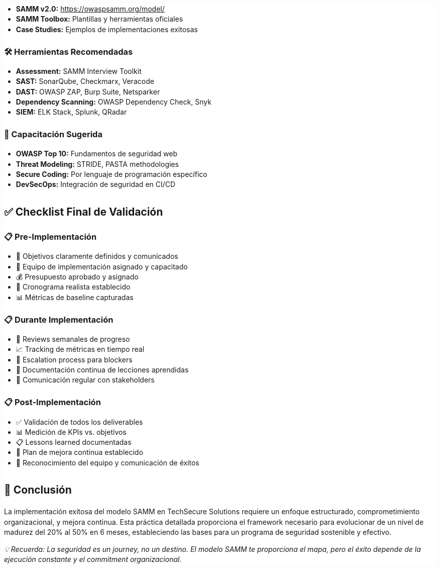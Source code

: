 - **SAMM v2.0:** https://owaspsamm.org/model/
- **SAMM Toolbox:** Plantillas y herramientas oficiales
- **Case Studies:** Ejemplos de implementaciones exitosas

### **🛠️ Herramientas Recomendadas**

- **Assessment:** SAMM Interview Toolkit
- **SAST:** SonarQube, Checkmarx, Veracode
- **DAST:** OWASP ZAP, Burp Suite, Netsparker
- **Dependency Scanning:** OWASP Dependency Check, Snyk
- **SIEM:** ELK Stack, Splunk, QRadar

### **📖 Capacitación Sugerida**

- **OWASP Top 10:** Fundamentos de seguridad web
- **Threat Modeling:** STRIDE, PASTA methodologies
- **Secure Coding:** Por lenguaje de programación específico
- **DevSecOps:** Integración de seguridad en CI/CD

## ✅ **Checklist Final de Validación**

### **📋 Pre-Implementación**

-  🎯 Objetivos claramente definidos y comunicados
-  👥 Equipo de implementación asignado y capacitado
-  💰 Presupuesto aprobado y asignado
-  📅 Cronograma realista establecido
-  📊 Métricas de baseline capturadas

### **📋 Durante Implementación**

-  🔄 Reviews semanales de progreso
-  📈 Tracking de métricas en tiempo real
-  🚨 Escalation process para blockers
-  📝 Documentación continua de lecciones aprendidas
-  👥 Comunicación regular con stakeholders

### **📋 Post-Implementación**

-  ✅ Validación de todos los deliverables
-  📊 Medición de KPIs vs. objetivos
-  📋 Lessons learned documentadas
-  🔄 Plan de mejora continua establecido
-  🎉 Reconocimiento del equipo y comunicación de éxitos

## 🎯 **Conclusión**

La implementación exitosa del modelo SAMM en TechSecure Solutions requiere un enfoque estructurado, comprometimiento organizacional, y mejora continua. Esta práctica detallada proporciona el framework necesario para evolucionar de un nivel de madurez del 20% al 50% en 6 meses, estableciendo las bases para un programa de seguridad sostenible y efectivo.



*💡 Recuerda: La seguridad es un journey, no un destino. El modelo SAMM te proporciona el mapa, pero el éxito depende de la ejecución constante y el commitment organizacional.*